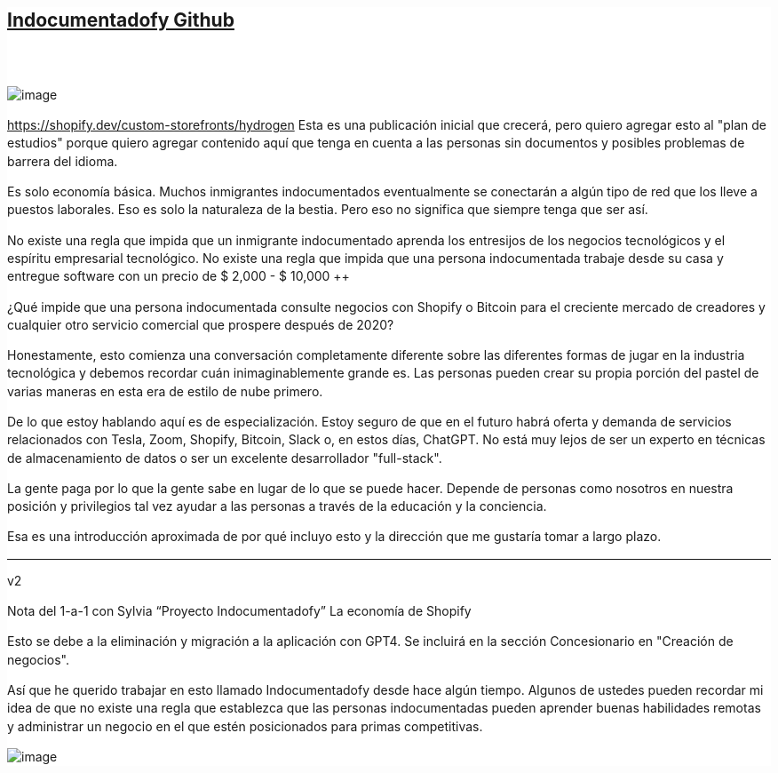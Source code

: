 <a href="https://github.com/RobotsBuildingEducation/indocumentadofy" target="_blank"><h2>Indocumentadofy Github</h2></a>

<br/>
<br/>
<img width=100% alt="image" src="https://user-images.githubusercontent.com/65219666/213896789-80ca21e4-36a9-460a-9f67-2c0cc4f78705.png">

https://shopify.dev/custom-storefronts/hydrogen
Esta es una publicación inicial que crecerá, pero quiero agregar esto al "plan de estudios" porque quiero agregar contenido aquí que tenga en cuenta a las personas sin documentos y posibles problemas de barrera del idioma.

Es solo economía básica. Muchos inmigrantes indocumentados eventualmente se conectarán a algún tipo de red que los lleve a puestos laborales. Eso es solo la naturaleza de la bestia. Pero eso no significa que siempre tenga que ser así.

No existe una regla que impida que un inmigrante indocumentado aprenda los entresijos de los negocios tecnológicos y el espíritu empresarial tecnológico. No existe una regla que impida que una persona indocumentada trabaje desde su casa y entregue software con un precio de $ 2,000 - $ 10,000 ++

¿Qué impide que una persona indocumentada consulte negocios con Shopify o Bitcoin para el creciente mercado de creadores y cualquier otro servicio comercial que prospere después de 2020?

Honestamente, esto comienza una conversación completamente diferente sobre las diferentes formas de jugar en la industria tecnológica y debemos recordar cuán inimaginablemente grande es. Las personas pueden crear su propia porción del pastel de varias maneras en esta era de estilo de nube primero.

De lo que estoy hablando aquí es de especialización. Estoy seguro de que en el futuro habrá oferta y demanda de servicios relacionados con Tesla, Zoom, Shopify, Bitcoin, Slack o, en estos días, ChatGPT. No está muy lejos de ser un experto en técnicas de almacenamiento de datos o ser un excelente desarrollador "full-stack".

La gente paga por lo que la gente sabe en lugar de lo que se puede hacer. Depende de personas como nosotros en nuestra posición y privilegios tal vez ayudar a las personas a través de la educación y la conciencia.

Esa es una introducción aproximada de por qué incluyo esto y la dirección que me gustaría tomar a largo plazo.

---

v2

Nota del 1-a-1 con Sylvia
“Proyecto Indocumentadofy”
La economía de Shopify

Esto se debe a la eliminación y migración a la aplicación con GPT4. Se incluirá en la sección Concesionario en "Creación de negocios".

Así que he querido trabajar en esto llamado Indocumentadofy desde hace algún tiempo. Algunos de ustedes pueden recordar mi idea de que no existe una regla que establezca que las personas indocumentadas pueden aprender buenas habilidades remotas y administrar un negocio en el que estén posicionados para primas competitivas.

<img width="100%" alt="image" src="https://github.com/RobotsBuildingEducation/indocumentadofy/assets/65219666/6d44bced-17d5-4d0d-b0f7-ba7182dc7bf7">
